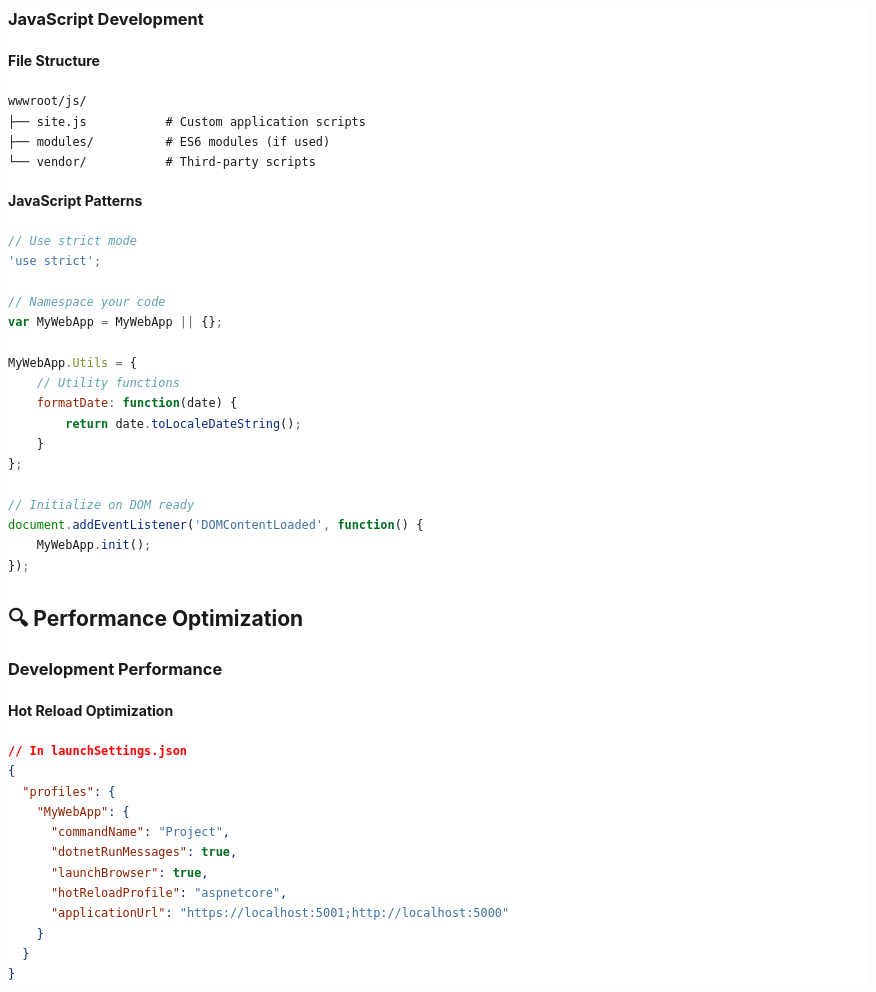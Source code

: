 ### JavaScript Development

#### File Structure
```
wwwroot/js/
├── site.js           # Custom application scripts
├── modules/          # ES6 modules (if used)
└── vendor/           # Third-party scripts
```

#### JavaScript Patterns
```javascript
// Use strict mode
'use strict';

// Namespace your code
var MyWebApp = MyWebApp || {};

MyWebApp.Utils = {
    // Utility functions
    formatDate: function(date) {
        return date.toLocaleDateString();
    }
};

// Initialize on DOM ready
document.addEventListener('DOMContentLoaded', function() {
    MyWebApp.init();
});
```

## 🔍 Performance Optimization

### Development Performance

#### Hot Reload Optimization

```json
// In launchSettings.json
{
  "profiles": {
    "MyWebApp": {
      "commandName": "Project",
      "dotnetRunMessages": true,
      "launchBrowser": true,
      "hotReloadProfile": "aspnetcore",
      "applicationUrl": "https://localhost:5001;http://localhost:5000"
    }
  }
}
```
